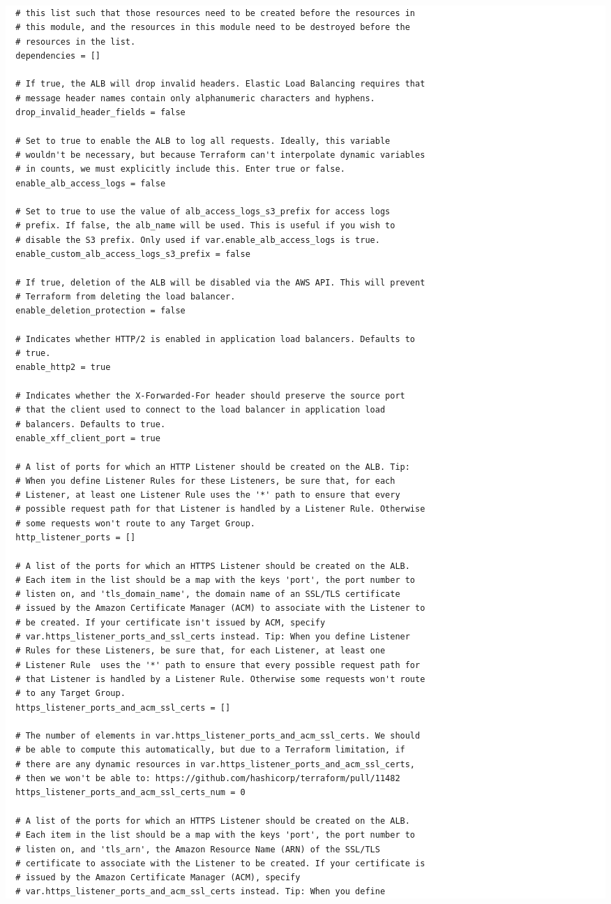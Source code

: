 ```hcl title="terragrunt.hcl"
  # this list such that those resources need to be created before the resources in
  # this module, and the resources in this module need to be destroyed before the
  # resources in the list.
  dependencies = []

  # If true, the ALB will drop invalid headers. Elastic Load Balancing requires that
  # message header names contain only alphanumeric characters and hyphens.
  drop_invalid_header_fields = false

  # Set to true to enable the ALB to log all requests. Ideally, this variable
  # wouldn't be necessary, but because Terraform can't interpolate dynamic variables
  # in counts, we must explicitly include this. Enter true or false.
  enable_alb_access_logs = false

  # Set to true to use the value of alb_access_logs_s3_prefix for access logs
  # prefix. If false, the alb_name will be used. This is useful if you wish to
  # disable the S3 prefix. Only used if var.enable_alb_access_logs is true.
  enable_custom_alb_access_logs_s3_prefix = false

  # If true, deletion of the ALB will be disabled via the AWS API. This will prevent
  # Terraform from deleting the load balancer.
  enable_deletion_protection = false

  # Indicates whether HTTP/2 is enabled in application load balancers. Defaults to
  # true.
  enable_http2 = true

  # Indicates whether the X-Forwarded-For header should preserve the source port
  # that the client used to connect to the load balancer in application load
  # balancers. Defaults to true.
  enable_xff_client_port = true

  # A list of ports for which an HTTP Listener should be created on the ALB. Tip:
  # When you define Listener Rules for these Listeners, be sure that, for each
  # Listener, at least one Listener Rule uses the '*' path to ensure that every
  # possible request path for that Listener is handled by a Listener Rule. Otherwise
  # some requests won't route to any Target Group.
  http_listener_ports = []

  # A list of the ports for which an HTTPS Listener should be created on the ALB.
  # Each item in the list should be a map with the keys 'port', the port number to
  # listen on, and 'tls_domain_name', the domain name of an SSL/TLS certificate
  # issued by the Amazon Certificate Manager (ACM) to associate with the Listener to
  # be created. If your certificate isn't issued by ACM, specify
  # var.https_listener_ports_and_ssl_certs instead. Tip: When you define Listener
  # Rules for these Listeners, be sure that, for each Listener, at least one
  # Listener Rule  uses the '*' path to ensure that every possible request path for
  # that Listener is handled by a Listener Rule. Otherwise some requests won't route
  # to any Target Group.
  https_listener_ports_and_acm_ssl_certs = []

  # The number of elements in var.https_listener_ports_and_acm_ssl_certs. We should
  # be able to compute this automatically, but due to a Terraform limitation, if
  # there are any dynamic resources in var.https_listener_ports_and_acm_ssl_certs,
  # then we won't be able to: https://github.com/hashicorp/terraform/pull/11482
  https_listener_ports_and_acm_ssl_certs_num = 0

  # A list of the ports for which an HTTPS Listener should be created on the ALB.
  # Each item in the list should be a map with the keys 'port', the port number to
  # listen on, and 'tls_arn', the Amazon Resource Name (ARN) of the SSL/TLS
  # certificate to associate with the Listener to be created. If your certificate is
  # issued by the Amazon Certificate Manager (ACM), specify
  # var.https_listener_ports_and_acm_ssl_certs instead. Tip: When you define
```